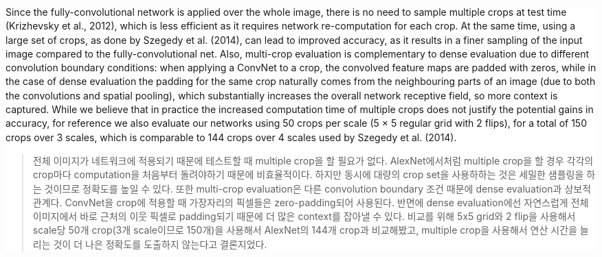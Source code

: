 Since the fully-convolutional network is applied over the whole image, there is no need to sample multiple crops at test time (Krizhevsky et al., 2012), which is less efficient as it requires network re-computation for each crop. At the same time, using a large set of crops, as done by Szegedy et al. (2014), can lead to improved accuracy, as it results in a finer sampling of the input image compared to the fully-convolutional net. Also, multi-crop evaluation is complementary to dense evaluation due to different convolution boundary conditions: when applying a ConvNet to a crop, the convolved feature maps are padded with zeros, while in the case of dense evaluation the padding for the same crop naturally comes from the neighbouring parts of an image (due to both the convolutions and spatial pooling), which substantially increases the overall network receptive field, so more context is captured. While we believe that in practice the increased computation time of multiple crops does not justify the potential gains in accuracy, for reference we also evaluate our networks using 50 crops per scale (5 × 5 regular grid with 2 flips), for a total of 150 crops over 3 scales, which is comparable to 144 crops over 4 scales used by Szegedy et al. (2014).

> 전체 이미지가 네트워크에 적용되기 때문에 테스트할 때 multiple crop을 할 필요가 없다. AlexNet에서처럼 multiple crop을 할 경우 각각의 crop마다 computation을 처음부터 돌려야하기 때문에 비효율적이다. 하지만 동시에 대량의 crop set을 사용하하는 것은 세밀한 샘플링을 하는 것이므로 정확도를 높일 수 있다. 또한 multi-crop evaluation은 다른 convolution boundary 조건 때문에 dense evaluation과 상보적 관계다. ConvNet을 crop에 적용할 때 가장자리의 픽셀들은 zero-padding되어 사용된다. 반면에 dense evaluation에선 자연스럽게 전체 이미지에서 바로 근처의 이웃 픽셀로 padding되기 때문에 더 많은 context를 잡아낼 수 있다. 비교를 위해 5x5 grid와 2 flip을 사용해서 scale당 50개 crop(3개 scale이므로 150개)을 사용해서 AlexNet의 144개 crop과 비교해봤고, multiple crop을 사용해서 연산 시간을 늘리는 것이 더 나은 정확도를 도출하지 않는다고 결론지었다.
